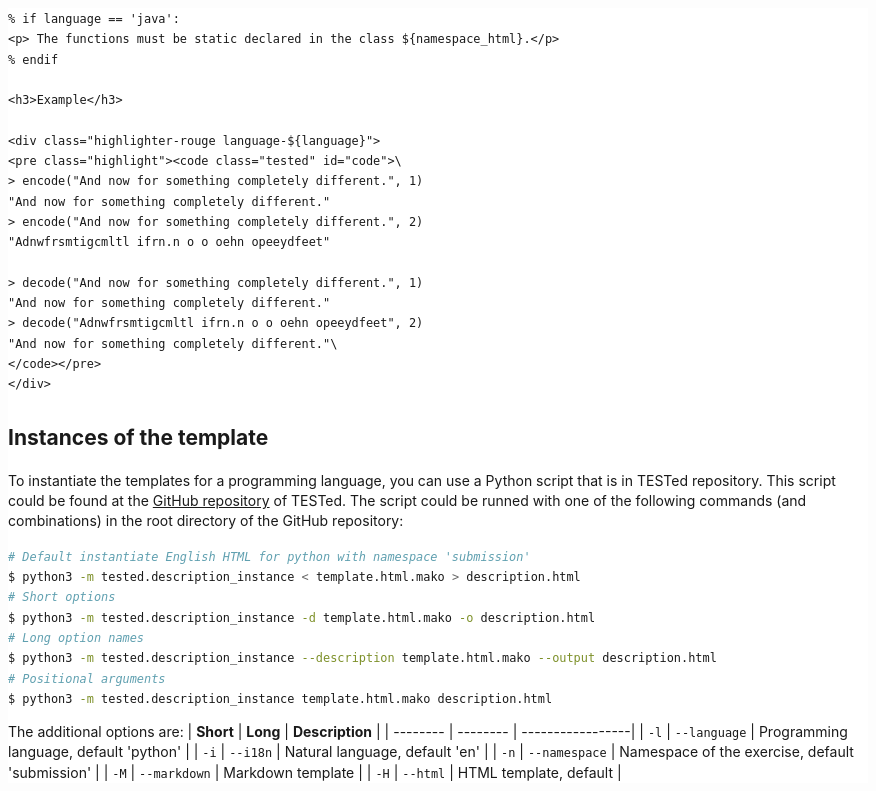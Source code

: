 ```mako
% if language == 'java':
<p> The functions must be static declared in the class ${namespace_html}.</p>
% endif

<h3>Example</h3>

<div class="highlighter-rouge language-${language}">
<pre class="highlight"><code class="tested" id="code">\
> encode("And now for something completely different.", 1)
"And now for something completely different."
> encode("And now for something completely different.", 2)
"Adnwfrsmtigcmltl ifrn.n o o oehn opeeydfeet"

> decode("And now for something completely different.", 1)
"And now for something completely different."
> decode("Adnwfrsmtigcmltl ifrn.n o o oehn opeeydfeet", 2)
"And now for something completely different."\
</code></pre>
</div>
```

## Instances of the template
To instantiate the templates for a programming language, you can use a Python script that is in TESTed repository.
This script could be found at the [GitHub repository](https://github.com/dodona-edu/universal-judge) of TESTed.
The script could be runned with one of the following commands (and combinations) in the root directory of the
GitHub repository:
```bash
# Default instantiate English HTML for python with namespace 'submission'
$ python3 -m tested.description_instance < template.html.mako > description.html
# Short options
$ python3 -m tested.description_instance -d template.html.mako -o description.html
# Long option names
$ python3 -m tested.description_instance --description template.html.mako --output description.html
# Positional arguments
$ python3 -m tested.description_instance template.html.mako description.html
```

The additional options are:
| **Short** | **Long** | **Description** |
| -------- | -------- | -----------------|
| `-l` | `--language` | Programming language, default 'python' |
| `-i` | `--i18n` | Natural language, default 'en' |
| `-n` | `--namespace` | Namespace of the exercise, default 'submission' |
| `-M` | `--markdown` | Markdown template |
| `-H` | `--html` | HTML template, default |
